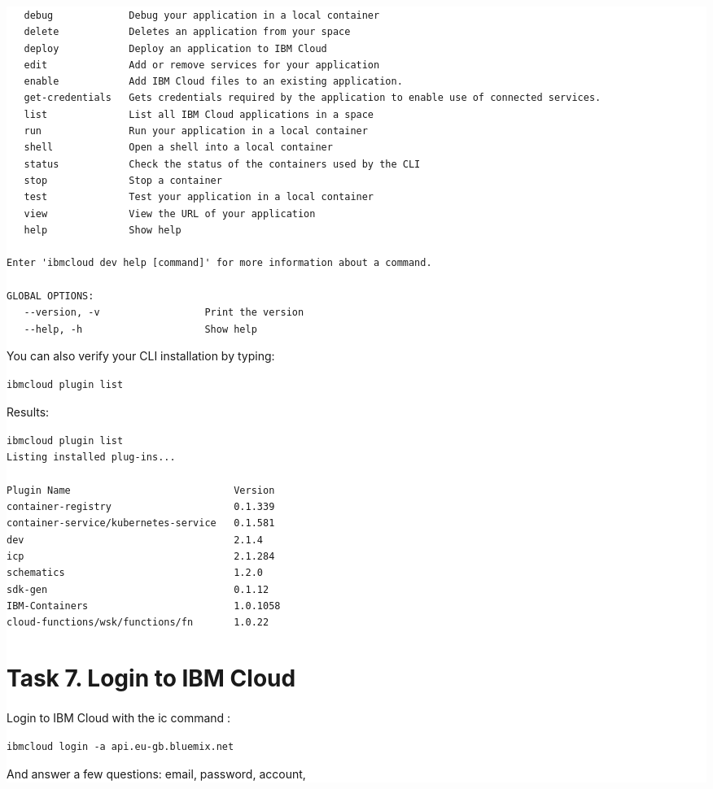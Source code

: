 ```console
   debug             Debug your application in a local container
   delete            Deletes an application from your space
   deploy            Deploy an application to IBM Cloud
   edit              Add or remove services for your application
   enable            Add IBM Cloud files to an existing application.
   get-credentials   Gets credentials required by the application to enable use of connected services.
   list              List all IBM Cloud applications in a space
   run               Run your application in a local container
   shell             Open a shell into a local container
   status            Check the status of the containers used by the CLI
   stop              Stop a container
   test              Test your application in a local container
   view              View the URL of your application
   help              Show help
   
Enter 'ibmcloud dev help [command]' for more information about a command.

GLOBAL OPTIONS:
   --version, -v                  Print the version
   --help, -h                     Show help

```

You can also verify your CLI installation by typing:

`ibmcloud plugin list` 

Results:

```console
ibmcloud plugin list
Listing installed plug-ins...

Plugin Name                            Version   
container-registry                     0.1.339   
container-service/kubernetes-service   0.1.581   
dev                                    2.1.4   
icp                                    2.1.284   
schematics                             1.2.0   
sdk-gen                                0.1.12   
IBM-Containers                         1.0.1058   
cloud-functions/wsk/functions/fn       1.0.22 
```

# Task 7. Login to IBM Cloud

 Login to IBM Cloud with the ic command :
 
 `ibmcloud login -a api.eu-gb.bluemix.net`
 
 And answer a few questions: email, password, account, 
 